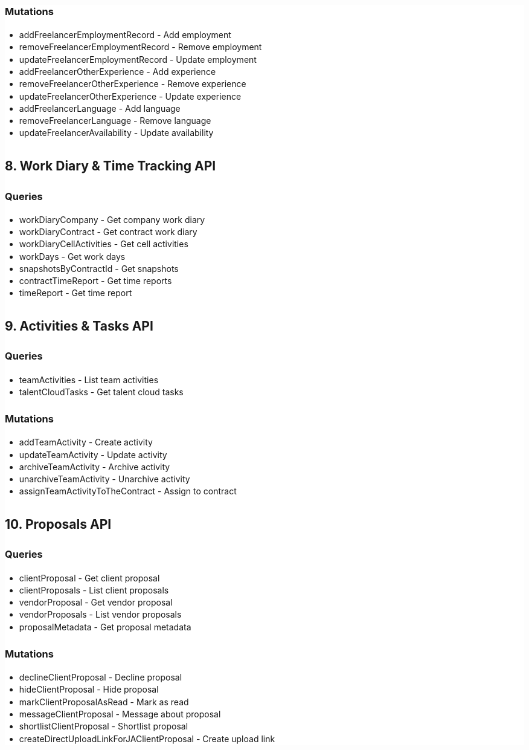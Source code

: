 ### Mutations
- addFreelancerEmploymentRecord - Add employment
- removeFreelancerEmploymentRecord - Remove employment
- updateFreelancerEmploymentRecord - Update employment
- addFreelancerOtherExperience - Add experience
- removeFreelancerOtherExperience - Remove experience
- updateFreelancerOtherExperience - Update experience
- addFreelancerLanguage - Add language
- removeFreelancerLanguage - Remove language
- updateFreelancerAvailability - Update availability

## 8. Work Diary & Time Tracking API
### Queries
- workDiaryCompany - Get company work diary
- workDiaryContract - Get contract work diary
- workDiaryCellActivities - Get cell activities
- workDays - Get work days
- snapshotsByContractId - Get snapshots
- contractTimeReport - Get time reports
- timeReport - Get time report

## 9. Activities & Tasks API
### Queries
- teamActivities - List team activities
- talentCloudTasks - Get talent cloud tasks

### Mutations
- addTeamActivity - Create activity
- updateTeamActivity - Update activity
- archiveTeamActivity - Archive activity
- unarchiveTeamActivity - Unarchive activity
- assignTeamActivityToTheContract - Assign to contract

## 10. Proposals API
### Queries
- clientProposal - Get client proposal
- clientProposals - List client proposals
- vendorProposal - Get vendor proposal
- vendorProposals - List vendor proposals
- proposalMetadata - Get proposal metadata

### Mutations
- declineClientProposal - Decline proposal
- hideClientProposal - Hide proposal
- markClientProposalAsRead - Mark as read
- messageClientProposal - Message about proposal
- shortlistClientProposal - Shortlist proposal
- createDirectUploadLinkForJAClientProposal - Create upload link

